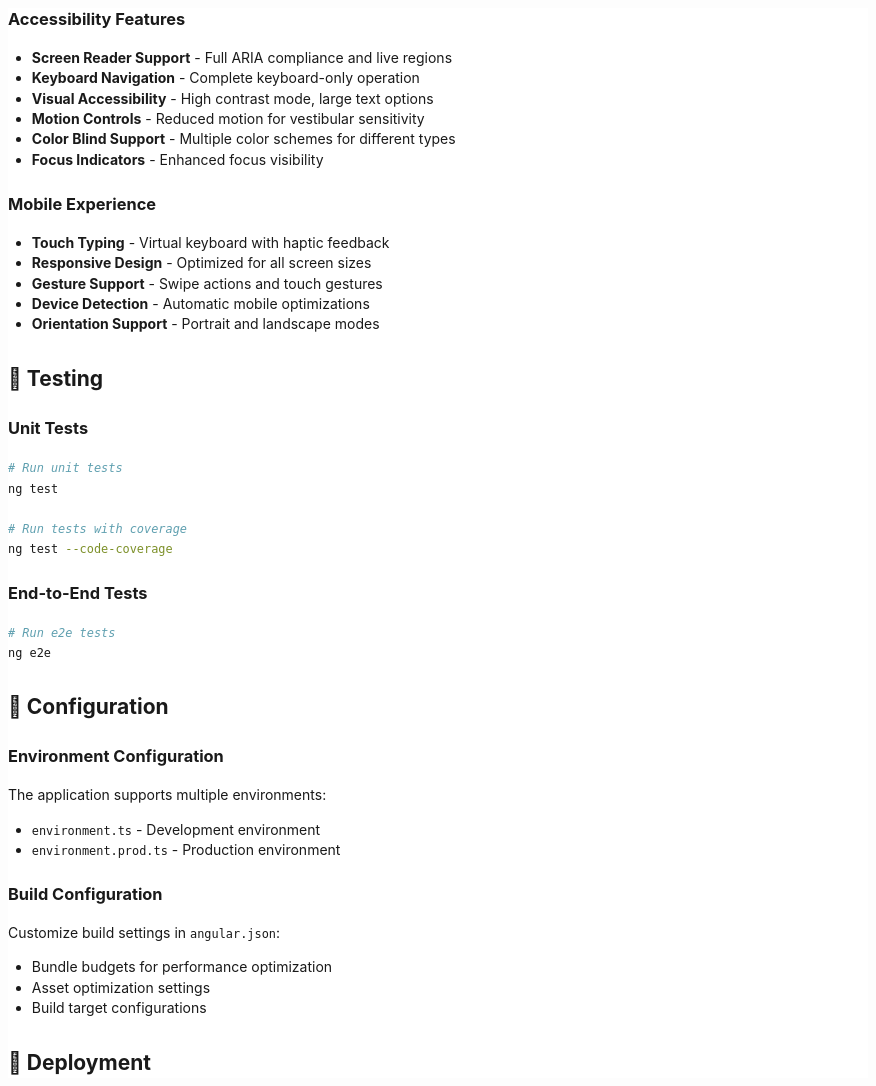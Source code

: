 ### Accessibility Features

- **Screen Reader Support** - Full ARIA compliance and live regions
- **Keyboard Navigation** - Complete keyboard-only operation
- **Visual Accessibility** - High contrast mode, large text options
- **Motion Controls** - Reduced motion for vestibular sensitivity
- **Color Blind Support** - Multiple color schemes for different types
- **Focus Indicators** - Enhanced focus visibility

### Mobile Experience

- **Touch Typing** - Virtual keyboard with haptic feedback
- **Responsive Design** - Optimized for all screen sizes
- **Gesture Support** - Swipe actions and touch gestures
- **Device Detection** - Automatic mobile optimizations
- **Orientation Support** - Portrait and landscape modes

## 🧪 Testing

### Unit Tests
```bash
# Run unit tests
ng test

# Run tests with coverage
ng test --code-coverage
```

### End-to-End Tests
```bash
# Run e2e tests
ng e2e
```

## 🔧 Configuration

### Environment Configuration

The application supports multiple environments:

- `environment.ts` - Development environment
- `environment.prod.ts` - Production environment

### Build Configuration

Customize build settings in `angular.json`:

- Bundle budgets for performance optimization
- Asset optimization settings
- Build target configurations

## 🚀 Deployment
